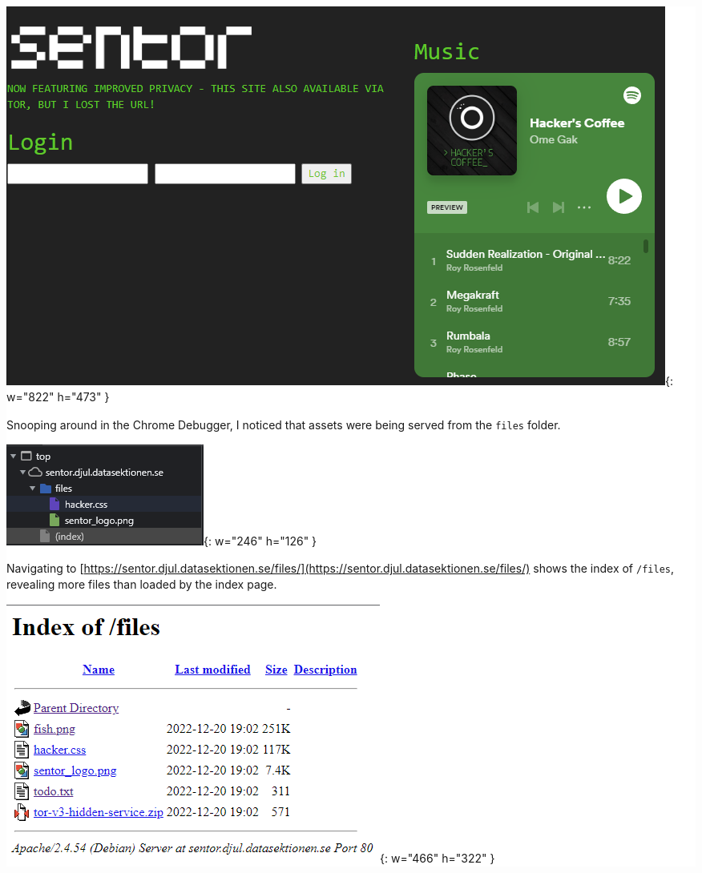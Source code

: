 ![Sentor](/assets/img/posts/sentor.png){: w="822" h="473" }


Snooping around in the Chrome Debugger, I noticed that assets were being served from the `files` folder.

![Files](/assets/img/posts/files.png){: w="246" h="126" }

Navigating to [https://sentor.djul.datasektionen.se/files/](https://sentor.djul.datasektionen.se/files/) shows the index of `/files`, revealing more files than loaded by the index page.

![Index](/assets/img/posts/index.png){: w="466" h="322" }
